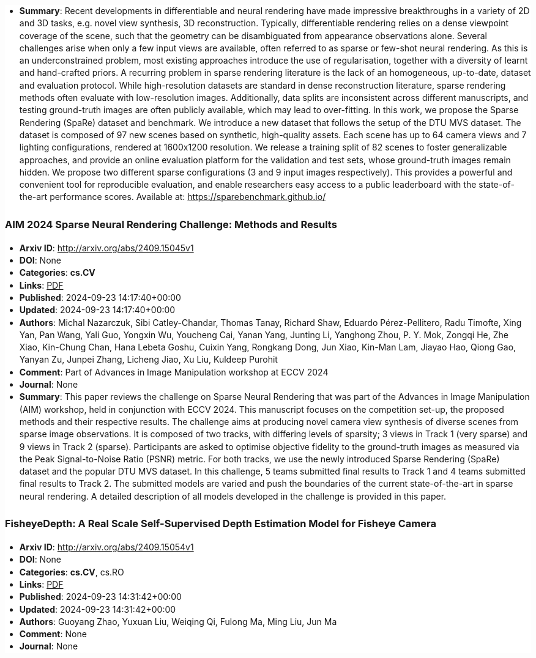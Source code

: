 - **Summary**: Recent developments in differentiable and neural rendering have made impressive breakthroughs in a variety of 2D and 3D tasks, e.g. novel view synthesis, 3D reconstruction. Typically, differentiable rendering relies on a dense viewpoint coverage of the scene, such that the geometry can be disambiguated from appearance observations alone. Several challenges arise when only a few input views are available, often referred to as sparse or few-shot neural rendering. As this is an underconstrained problem, most existing approaches introduce the use of regularisation, together with a diversity of learnt and hand-crafted priors. A recurring problem in sparse rendering literature is the lack of an homogeneous, up-to-date, dataset and evaluation protocol. While high-resolution datasets are standard in dense reconstruction literature, sparse rendering methods often evaluate with low-resolution images. Additionally, data splits are inconsistent across different manuscripts, and testing ground-truth images are often publicly available, which may lead to over-fitting. In this work, we propose the Sparse Rendering (SpaRe) dataset and benchmark. We introduce a new dataset that follows the setup of the DTU MVS dataset. The dataset is composed of 97 new scenes based on synthetic, high-quality assets. Each scene has up to 64 camera views and 7 lighting configurations, rendered at 1600x1200 resolution. We release a training split of 82 scenes to foster generalizable approaches, and provide an online evaluation platform for the validation and test sets, whose ground-truth images remain hidden. We propose two different sparse configurations (3 and 9 input images respectively). This provides a powerful and convenient tool for reproducible evaluation, and enable researchers easy access to a public leaderboard with the state-of-the-art performance scores. Available at: https://sparebenchmark.github.io/



### AIM 2024 Sparse Neural Rendering Challenge: Methods and Results
- **Arxiv ID**: http://arxiv.org/abs/2409.15045v1
- **DOI**: None
- **Categories**: **cs.CV**
- **Links**: [PDF](http://arxiv.org/pdf/2409.15045v1)
- **Published**: 2024-09-23 14:17:40+00:00
- **Updated**: 2024-09-23 14:17:40+00:00
- **Authors**: Michal Nazarczuk, Sibi Catley-Chandar, Thomas Tanay, Richard Shaw, Eduardo Pérez-Pellitero, Radu Timofte, Xing Yan, Pan Wang, Yali Guo, Yongxin Wu, Youcheng Cai, Yanan Yang, Junting Li, Yanghong Zhou, P. Y. Mok, Zongqi He, Zhe Xiao, Kin-Chung Chan, Hana Lebeta Goshu, Cuixin Yang, Rongkang Dong, Jun Xiao, Kin-Man Lam, Jiayao Hao, Qiong Gao, Yanyan Zu, Junpei Zhang, Licheng Jiao, Xu Liu, Kuldeep Purohit
- **Comment**: Part of Advances in Image Manipulation workshop at ECCV 2024
- **Journal**: None
- **Summary**: This paper reviews the challenge on Sparse Neural Rendering that was part of the Advances in Image Manipulation (AIM) workshop, held in conjunction with ECCV 2024. This manuscript focuses on the competition set-up, the proposed methods and their respective results. The challenge aims at producing novel camera view synthesis of diverse scenes from sparse image observations. It is composed of two tracks, with differing levels of sparsity; 3 views in Track 1 (very sparse) and 9 views in Track 2 (sparse). Participants are asked to optimise objective fidelity to the ground-truth images as measured via the Peak Signal-to-Noise Ratio (PSNR) metric. For both tracks, we use the newly introduced Sparse Rendering (SpaRe) dataset and the popular DTU MVS dataset. In this challenge, 5 teams submitted final results to Track 1 and 4 teams submitted final results to Track 2. The submitted models are varied and push the boundaries of the current state-of-the-art in sparse neural rendering. A detailed description of all models developed in the challenge is provided in this paper.



### FisheyeDepth: A Real Scale Self-Supervised Depth Estimation Model for Fisheye Camera
- **Arxiv ID**: http://arxiv.org/abs/2409.15054v1
- **DOI**: None
- **Categories**: **cs.CV**, cs.RO
- **Links**: [PDF](http://arxiv.org/pdf/2409.15054v1)
- **Published**: 2024-09-23 14:31:42+00:00
- **Updated**: 2024-09-23 14:31:42+00:00
- **Authors**: Guoyang Zhao, Yuxuan Liu, Weiqing Qi, Fulong Ma, Ming Liu, Jun Ma
- **Comment**: None
- **Journal**: None